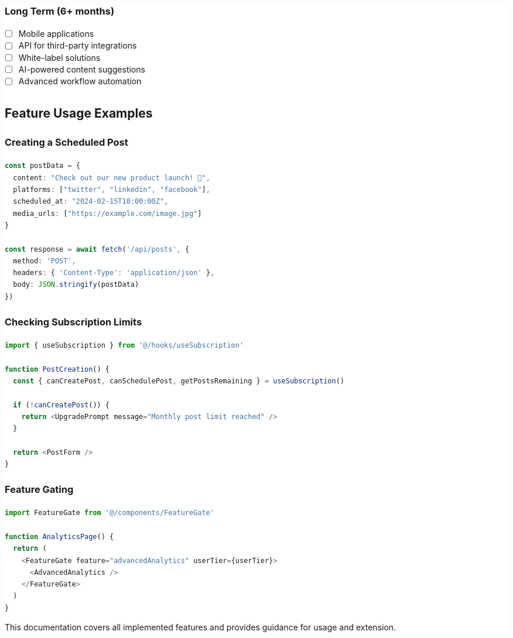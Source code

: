 ### Long Term (6+ months)
- [ ] Mobile applications
- [ ] API for third-party integrations
- [ ] White-label solutions
- [ ] AI-powered content suggestions
- [ ] Advanced workflow automation

## Feature Usage Examples

### Creating a Scheduled Post
```typescript
const postData = {
  content: "Check out our new product launch! 🚀",
  platforms: ["twitter", "linkedin", "facebook"],
  scheduled_at: "2024-02-15T10:00:00Z",
  media_urls: ["https://example.com/image.jpg"]
}

const response = await fetch('/api/posts', {
  method: 'POST',
  headers: { 'Content-Type': 'application/json' },
  body: JSON.stringify(postData)
})
```

### Checking Subscription Limits
```typescript
import { useSubscription } from '@/hooks/useSubscription'

function PostCreation() {
  const { canCreatePost, canSchedulePost, getPostsRemaining } = useSubscription()
  
  if (!canCreatePost()) {
    return <UpgradePrompt message="Monthly post limit reached" />
  }
  
  return <PostForm />
}
```

### Feature Gating
```typescript
import FeatureGate from '@/components/FeatureGate'

function AnalyticsPage() {
  return (
    <FeatureGate feature="advancedAnalytics" userTier={userTier}>
      <AdvancedAnalytics />
    </FeatureGate>
  )
}
```

This documentation covers all implemented features and provides guidance for usage and extension.